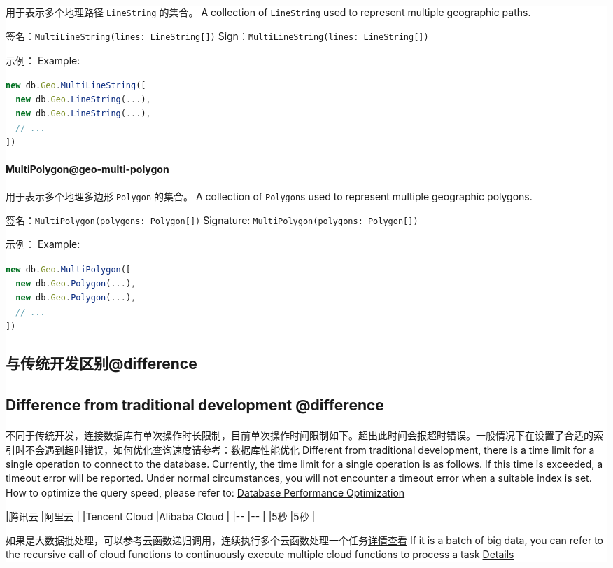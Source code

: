 用于表示多个地理路径 `LineString` 的集合。
A collection of `LineString` used to represent multiple geographic paths.

签名：`MultiLineString(lines: LineString[])`
Sign：`MultiLineString(lines: LineString[])`

示例：
Example:

```js
new db.Geo.MultiLineString([
  new db.Geo.LineString(...),
  new db.Geo.LineString(...),
  // ...
])
```

#### MultiPolygon@geo-multi-polygon

用于表示多个地理多边形 `Polygon` 的集合。
A collection of `Polygon`s used to represent multiple geographic polygons.

签名：`MultiPolygon(polygons: Polygon[])`
Signature: `MultiPolygon(polygons: Polygon[])`

示例：
Example:

```js
new db.Geo.MultiPolygon([
  new db.Geo.Polygon(...),
  new db.Geo.Polygon(...),
  // ...
])
```


## 与传统开发区别@difference
## Difference from traditional development @difference

不同于传统开发，连接数据库有单次操作时长限制，目前单次操作时间限制如下。超出此时间会报超时错误。一般情况下在设置了合适的索引时不会遇到超时错误，如何优化查询速度请参考：[数据库性能优化](uniCloud/db-performance.md)
Different from traditional development, there is a time limit for a single operation to connect to the database. Currently, the time limit for a single operation is as follows. If this time is exceeded, a timeout error will be reported. Under normal circumstances, you will not encounter a timeout error when a suitable index is set. How to optimize the query speed, please refer to: [Database Performance Optimization](uniCloud/db-performance.md)

|腾讯云	|阿里云	|
|Tencent Cloud |Alibaba Cloud |
|--	|--	|
|5秒	|5秒	|

如果是大数据批处理，可以参考云函数递归调用，连续执行多个云函数处理一个任务[详情查看](uniCloud/cf-functions.md?id=recurrence)
If it is a batch of big data, you can refer to the recursive call of cloud functions to continuously execute multiple cloud functions to process a task [Details](uniCloud/cf-functions.md?id=recurrence)
